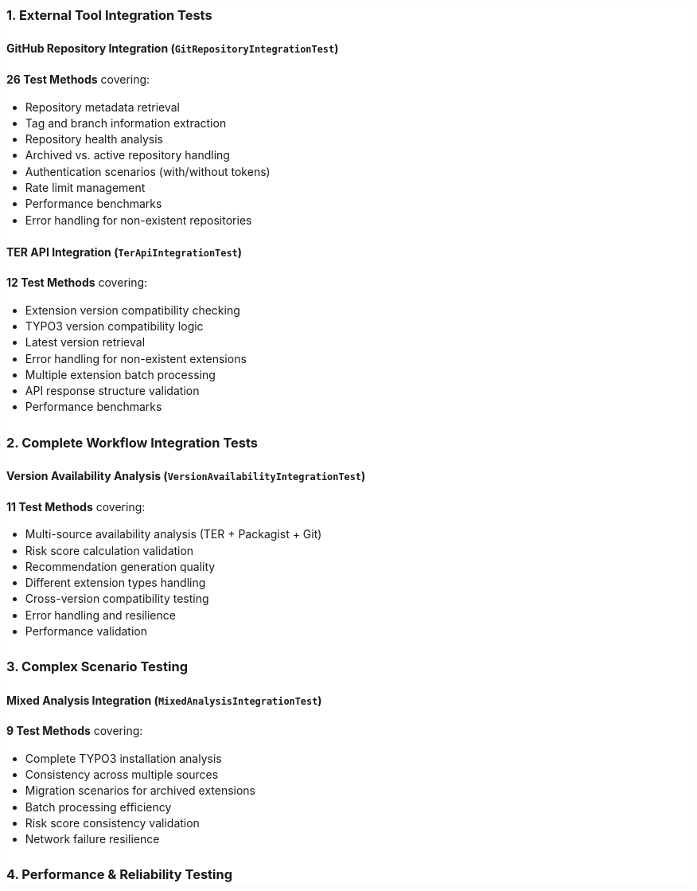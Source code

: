 ### 1. External Tool Integration Tests

#### GitHub Repository Integration (`GitRepositoryIntegrationTest`)
**26 Test Methods** covering:
- Repository metadata retrieval
- Tag and branch information extraction
- Repository health analysis
- Archived vs. active repository handling
- Authentication scenarios (with/without tokens)
- Rate limit management
- Performance benchmarks
- Error handling for non-existent repositories

#### TER API Integration (`TerApiIntegrationTest`)
**12 Test Methods** covering:
- Extension version compatibility checking
- TYPO3 version compatibility logic
- Latest version retrieval
- Error handling for non-existent extensions
- Multiple extension batch processing
- API response structure validation
- Performance benchmarks

### 2. Complete Workflow Integration Tests

#### Version Availability Analysis (`VersionAvailabilityIntegrationTest`)
**11 Test Methods** covering:
- Multi-source availability analysis (TER + Packagist + Git)
- Risk score calculation validation
- Recommendation generation quality
- Different extension types handling
- Cross-version compatibility testing
- Error handling and resilience
- Performance validation

### 3. Complex Scenario Testing

#### Mixed Analysis Integration (`MixedAnalysisIntegrationTest`)
**9 Test Methods** covering:
- Complete TYPO3 installation analysis
- Consistency across multiple sources
- Migration scenarios for archived extensions
- Batch processing efficiency
- Risk score consistency validation
- Network failure resilience

### 4. Performance & Reliability Testing
